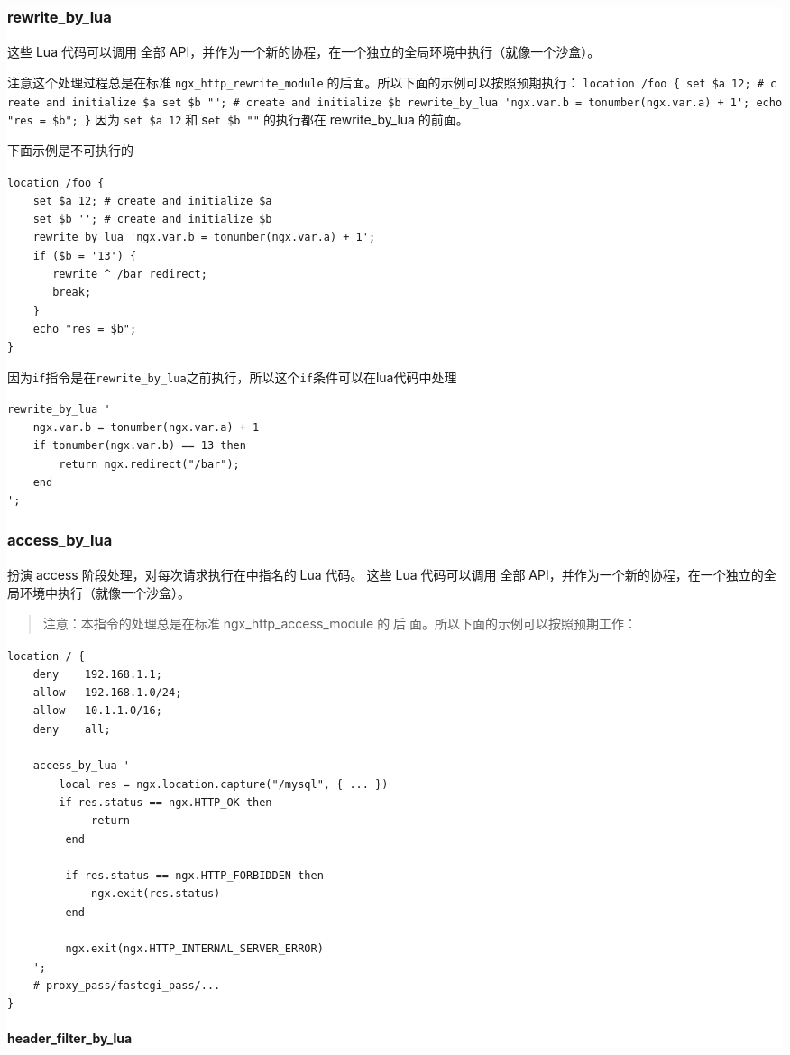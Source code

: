 ### rewrite_by_lua

这些 Lua 代码可以调用 全部 API，并作为一个新的协程，在一个独立的全局环境中执行（就像一个沙盒）。

注意这个处理过程总是在标准 `ngx_http_rewrite_module` 的后面。所以下面的示例可以按照预期执行：
`
location /foo {
    set $a 12; # create and initialize $a
    set $b ""; # create and initialize $b
    rewrite_by_lua 'ngx.var.b = tonumber(ngx.var.a) + 1';
    echo "res = $b";
}
`
因为 `set $a 12` 和 s`et $b ""` 的执行都在 rewrite_by_lua 的前面。

下面示例是不可执行的
```
location /foo {
    set $a 12; # create and initialize $a
    set $b ''; # create and initialize $b
    rewrite_by_lua 'ngx.var.b = tonumber(ngx.var.a) + 1';
    if ($b = '13') {
       rewrite ^ /bar redirect;
       break;
    }
    echo "res = $b";
}
```
因为`if`指令是在`rewrite_by_lua`之前执行，所以这个`if`条件可以在lua代码中处理
```
rewrite_by_lua '
    ngx.var.b = tonumber(ngx.var.a) + 1
    if tonumber(ngx.var.b) == 13 then
        return ngx.redirect("/bar");
    end
';
```
### access_by_lua
扮演 access 阶段处理，对每次请求执行在<lua-script-str>中指名的 Lua 代码。
这些 Lua 代码可以调用 全部 API，并作为一个新的协程，在一个独立的全局环境中执行（就像一个沙盒）。

> 注意：本指令的处理总是在标准 ngx_http_access_module 的 后 面。所以下面的示例可以按照预期工作：
```
location / {
    deny    192.168.1.1;
    allow   192.168.1.0/24;
    allow   10.1.1.0/16;
    deny    all;

    access_by_lua '
        local res = ngx.location.capture("/mysql", { ... })
        if res.status == ngx.HTTP_OK then
             return
         end

         if res.status == ngx.HTTP_FORBIDDEN then
             ngx.exit(res.status)
         end

         ngx.exit(ngx.HTTP_INTERNAL_SERVER_ERROR)
    ';
    # proxy_pass/fastcgi_pass/...
}
```
#### header_filter_by_lua